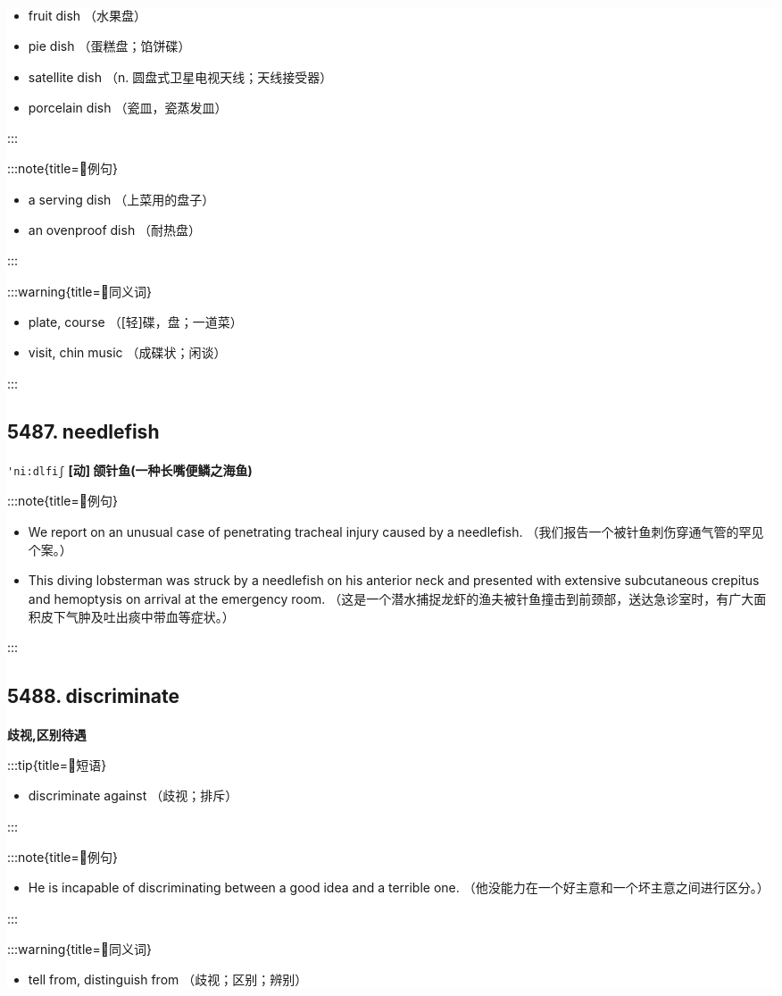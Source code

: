 - fruit dish （水果盘）

- pie dish （蛋糕盘；馅饼碟）

- satellite dish （n. 圆盘式卫星电视天线；天线接受器）

- porcelain dish （瓷皿，瓷蒸发皿）

:::

:::note{title=🎤例句}

- a serving dish （上菜用的盘子）

- an ovenproof dish （耐热盘）

:::

:::warning{title=🤔同义词}

- plate, course （[轻]碟，盘；一道菜）

- visit, chin music （成碟状；闲谈）

:::


## 5487. needlefish

`'ni:dlfiʃ`  **[动] 颌针鱼(一种长嘴便鳞之海鱼)**

:::note{title=🎤例句}

- We report on an unusual case of penetrating tracheal injury caused by a needlefish. （我们报告一个被针鱼刺伤穿通气管的罕见个案。）

- This diving lobsterman was struck by a needlefish on his anterior neck and presented with extensive subcutaneous crepitus and hemoptysis on arrival at the emergency room. （这是一个潜水捕捉龙虾的渔夫被针鱼撞击到前颈部，送达急诊室时，有广大面积皮下气肿及吐出痰中带血等症状。）

:::

## 5488. discriminate

**歧视,区别待遇**

:::tip{title=🤩短语}

- discriminate against （歧视；排斥）

:::

:::note{title=🎤例句}

- He is incapable of discriminating between a good idea and a terrible one. （他没能力在一个好主意和一个坏主意之间进行区分。）

:::

:::warning{title=🤔同义词}

- tell from, distinguish from （歧视；区别；辨别）
